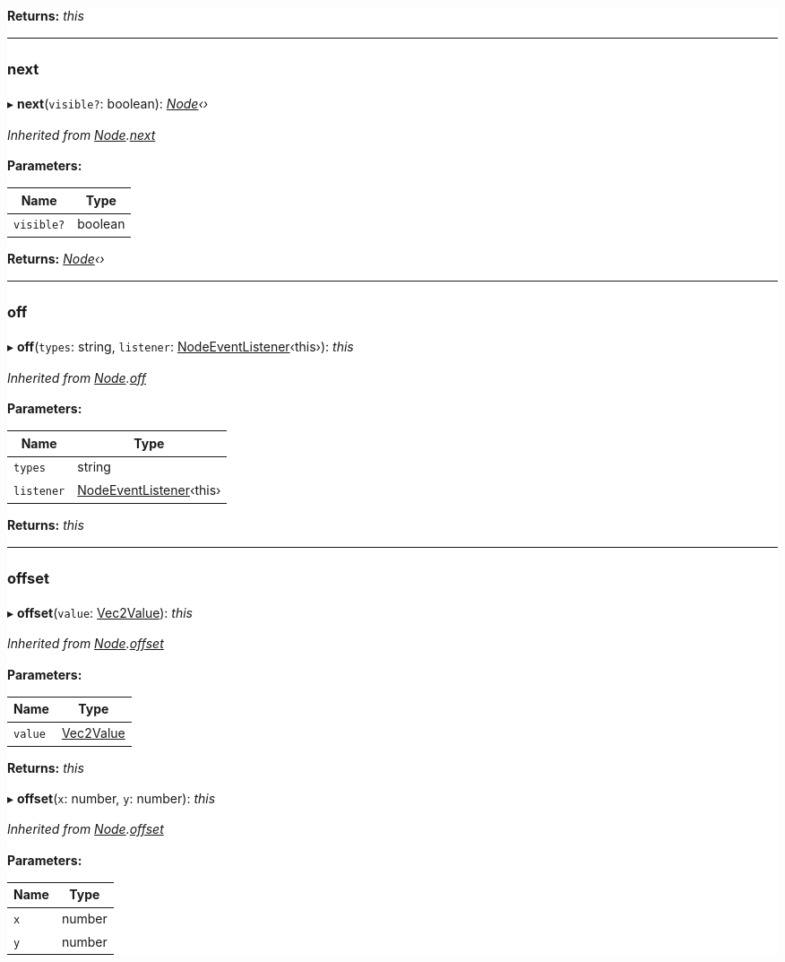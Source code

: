 **Returns:** *this*

___

###  next

▸ **next**(`visible?`: boolean): *[Node](node.md)‹›*

*Inherited from [Node](node.md).[next](node.md#next)*

**Parameters:**

Name | Type |
------ | ------ |
`visible?` | boolean |

**Returns:** *[Node](node.md)‹›*

___

###  off

▸ **off**(`types`: string, `listener`: [NodeEventListener](../globals.md#nodeeventlistener)‹this›): *this*

*Inherited from [Node](node.md).[off](node.md#off)*

**Parameters:**

Name | Type |
------ | ------ |
`types` | string |
`listener` | [NodeEventListener](../globals.md#nodeeventlistener)‹this› |

**Returns:** *this*

___

###  offset

▸ **offset**(`value`: [Vec2Value](../interfaces/vec2value.md)): *this*

*Inherited from [Node](node.md).[offset](node.md#offset)*

**Parameters:**

Name | Type |
------ | ------ |
`value` | [Vec2Value](../interfaces/vec2value.md) |

**Returns:** *this*

▸ **offset**(`x`: number, `y`: number): *this*

*Inherited from [Node](node.md).[offset](node.md#offset)*

**Parameters:**

Name | Type |
------ | ------ |
`x` | number |
`y` | number |
